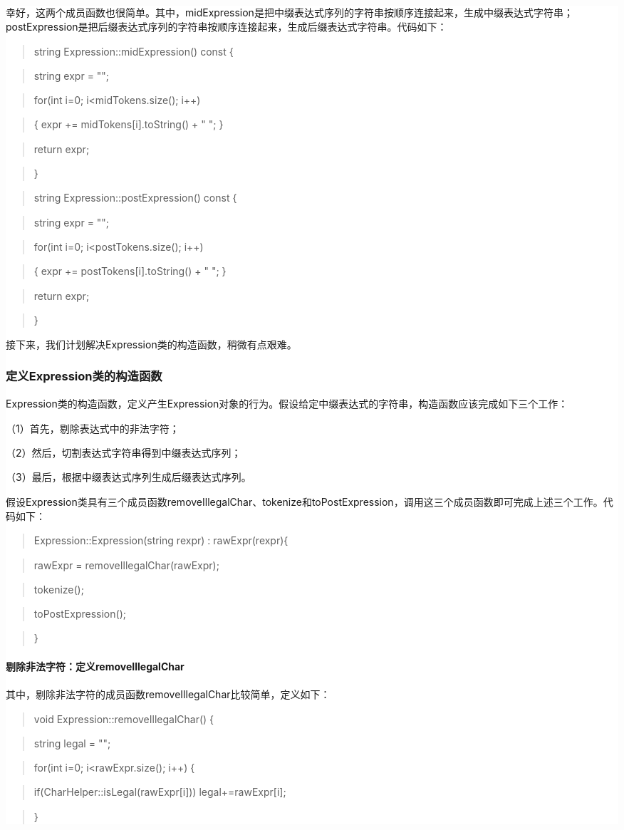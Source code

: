幸好，这两个成员函数也很简单。其中，midExpression是把中缀表达式序列的字符串按顺序连接起来，生成中缀表达式字符串；postExpression是把后缀表达式序列的字符串按顺序连接起来，生成后缀表达式字符串。代码如下：

>   string Expression::midExpression() const {

>   string expr = "";

>   for(int i=0; i\<midTokens.size(); i++)

>   { expr += midTokens[i].toString() + " "; }

>   return expr;

>   }

>   string Expression::postExpression() const {

>   string expr = "";

>   for(int i=0; i\<postTokens.size(); i++)

>   { expr += postTokens[i].toString() + " "; }

>   return expr;

>   }

接下来，我们计划解决Expression类的构造函数，稍微有点艰难。

### 定义Expression类的构造函数

Expression类的构造函数，定义产生Expression对象的行为。假设给定中缀表达式的字符串，构造函数应该完成如下三个工作：

（1）首先，剔除表达式中的非法字符；

（2）然后，切割表达式字符串得到中缀表达式序列；

（3）最后，根据中缀表达式序列生成后缀表达式序列。

假设Expression类具有三个成员函数removeIllegalChar、tokenize和toPostExpression，调用这三个成员函数即可完成上述三个工作。代码如下：

>   Expression::Expression(string rexpr) : rawExpr(rexpr){

>   rawExpr = removeIllegalChar(rawExpr);

>   tokenize();

>   toPostExpression();

>   }

#### 剔除非法字符：定义removeIllegalChar

其中，剔除非法字符的成员函数removeIllegalChar比较简单，定义如下：

>   void Expression::removeIllegalChar() {

>   string legal = "";

>   for(int i=0; i\<rawExpr.size(); i++) {

>   if(CharHelper::isLegal(rawExpr[i])) legal+=rawExpr[i];

>   }
